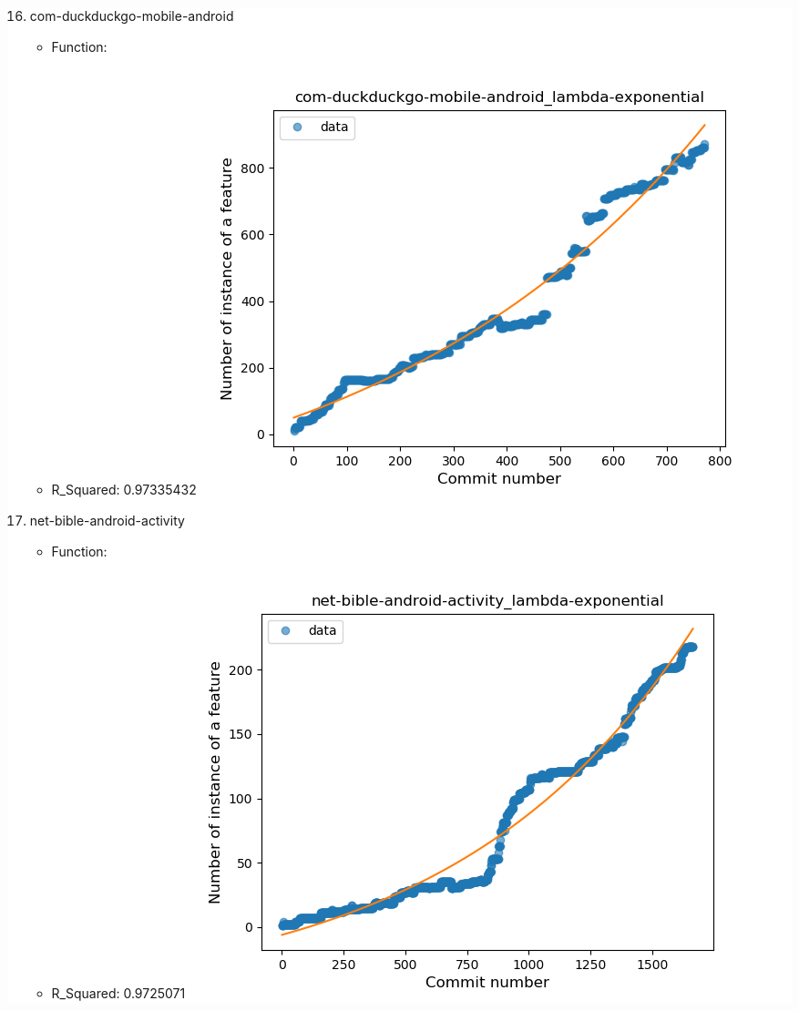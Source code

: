 16. com-duckduckgo-mobile-android

	*  Function: ![equation](http://latex.codecogs.com/svg.latex?-3722.512367x%5E%7B1.001587%7D%20&plus;%20-317.556823)
	* R_Squared: 0.97335432
 ![com-duckduckgo-mobile-androidlambda](../plots/com-duckduckgo-mobile-android_lambda_T4.png)

17. net-bible-android-activity

	*  Function: ![equation](http://latex.codecogs.com/svg.latex?-3818.130247x%5E%7B1.001035%7D%20&plus;%20-58.051586)
	* R_Squared: 0.9725071
 ![net-bible-android-activitylambda](../plots/net-bible-android-activity_lambda_T4.png)
